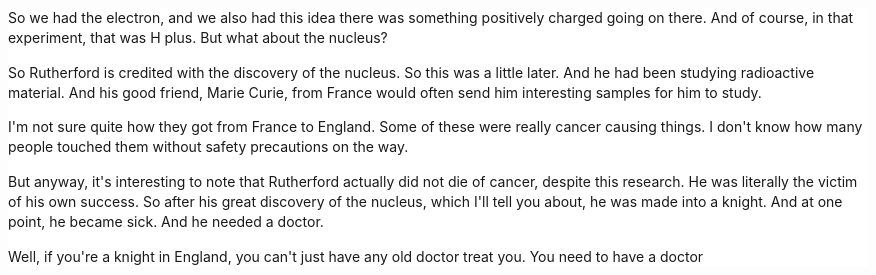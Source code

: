   <span m='716410'>So</span> <span m='716530'>we</span> <span m='716680'>had</span>
  <span m='716950'>the</span> <span m='717070'>electron,</span> <span m='717670'>and</span>
  <span m='717760'>we</span> <span m='717820'>also</span> <span m='718360'>had</span>
  <span m='718540'>this</span> <span m='718720'>idea</span> <span m='719050'>there</span>
  <span m='719170'>was</span> <span m='719260'>something</span> <span m='719610'>positively</span>
  <span m='720310'>charged</span> <span m='720760'>going</span> <span m='721090'>on</span>
  <span m='721270'>there.</span> <span m='721690'>And</span> <span m='721780'>of</span>
  <span m='721840'>course,</span> <span m='722110'>in</span> <span m='722200'>that</span>
  <span m='722350'>experiment,</span> <span m='722980'>that</span> <span m='723160'>was</span>
  <span m='723340'>H</span> <span m='723610'>plus.</span> <span m='724720'>But</span>
  <span m='725470'>what</span> <span m='725620'>about</span> <span m='725920'>the</span>
  <span m='726010'>nucleus?</span> </p><p><span m='727810'>So</span> <span m='728050'>Rutherford</span>
  <span m='728740'>is</span> <span m='728950'>credited</span> <span m='729580'>with</span>
  <span m='729730'>the</span> <span m='729790'>discovery</span> <span m='730380'>of</span>
  <span m='730500'>the</span> <span m='730600'>nucleus.</span> <span m='731230'>So</span>
  <span m='731290'>this</span> <span m='731470'>was</span> <span m='731650'>a</span>
  <span m='731710'>little</span> <span m='731950'>later.</span> <span m='732800'>And</span>
  <span m='732820'>he</span> <span m='733000'>had</span> <span m='733110'>been</span>
  <span m='733330'>studying</span> <span m='733980'>radioactive</span> <span m='734740'>material.</span>
  <span m='735990'>And</span> <span m='736180'>his</span> <span m='736360'>good</span>
  <span m='736600'>friend,</span> <span m='737040'>Marie</span> <span m='737410'>Curie,</span>
  <span m='737920'>from</span> <span m='738190'>France</span> <span m='739360'>would</span>
  <span m='739510'>often</span> <span m='739860'>send</span> <span m='740250'>him</span>
  <span m='740470'>interesting</span> <span m='741190'>samples</span> <span m='741910'>for</span>
  <span m='742090'>him</span> <span m='742270'>to</span> <span m='742380'>study.</span>
  </p><p><span m='743130'>I'm</span> <span m='743200'>not</span> <span m='743440'>sure</span>
  <span m='743650'>quite</span> <span m='743980'>how</span> <span m='744130'>they</span>
  <span m='744220'>got</span> <span m='744520'>from</span> <span m='744750'>France</span>
  <span m='745240'>to</span> <span m='745420'>England.</span> <span m='746570'>Some</span>
  <span m='746710'>of</span> <span m='746770'>these</span> <span m='747030'>were</span>
  <span m='747220'>really</span> <span m='747940'>cancer</span> <span m='748420'>causing</span>
  <span m='748900'>things.</span> <span m='749340'>I</span> <span m='749410'>don't</span>
  <span m='749560'>know</span> <span m='749830'>how</span> <span m='750010'>many</span>
  <span m='750220'>people</span> <span m='750580'>touched</span> <span m='750940'>them</span>
  <span m='751090'>without</span> <span m='751420'>safety</span> <span m='751810'>precautions</span>
  <span m='752500'>on</span> <span m='752650'>the</span> <span m='752740'>way.</span>
  </p><p><span m='753740'>But</span> <span m='754360'>anyway,</span> <span m='755440'>it's</span>
  <span m='755590'>interesting</span> <span m='756100'>to</span> <span m='756220'>note</span>
  <span m='756580'>that</span> <span m='756760'>Rutherford</span> <span m='757360'>actually</span>
  <span m='757870'>did</span> <span m='758010'>not</span> <span m='758230'>die</span>
  <span m='758560'>of</span> <span m='758680'>cancer,</span> <span m='759190'>despite</span>
  <span m='759640'>this</span> <span m='759870'>research.</span> <span m='761250'>He</span>
  <span m='761490'>was</span> <span m='762460'>literally</span> <span m='763150'>the</span>
  <span m='763300'>victim</span> <span m='763840'>of</span> <span m='764080'>his</span>
  <span m='764290'>own</span> <span m='764590'>success.</span> <span m='765830'>So</span>
  <span m='767010'>after</span> <span m='767440'>his</span> <span m='767620'>great</span>
  <span m='767920'>discovery</span> <span m='768580'>of</span> <span m='768700'>the</span>
  <span m='768820'>nucleus,</span> <span m='769480'>which</span> <span m='769530'>I'll</span>
  <span m='769660'>tell</span> <span m='769900'>you</span> <span m='770080'>about,</span>
  <span m='771080'>he</span> <span m='772480'>was</span> <span m='772720'>made</span>
  <span m='773110'>into</span> <span m='774010'>a</span> <span m='774070'>knight.</span>
  <span m='775570'>And</span> <span m='776520'>at</span> <span m='776680'>one</span>
  <span m='776860'>point,</span> <span m='777130'>he</span> <span m='777240'>became</span>
  <span m='777630'>sick.</span> <span m='778530'>And</span> <span m='778690'>he</span>
  <span m='778790'>needed</span> <span m='779080'>a</span> <span m='779170'>doctor.</span>
  </p><p><span m='779880'>Well,</span> <span m='780070'>if</span> <span m='780190'>you're</span>
  <span m='780370'>a</span> <span m='780460'>knight</span> <span m='780990'>in</span>
  <span m='781150'>England,</span> <span m='781720'>you</span> <span m='781820'>can't</span>
  <span m='781960'>just</span> <span m='782140'>have</span> <span m='782370'>any</span>
  <span m='782650'>old</span> <span m='782800'>doctor</span> <span m='783220'>treat</span>
  <span m='783510'>you.</span> <span m='783910'>You need</span> <span m='784090'>to</span>
  <span m='784210'>have</span> <span m='784480'>a</span> <span m='784510'>doctor</span>